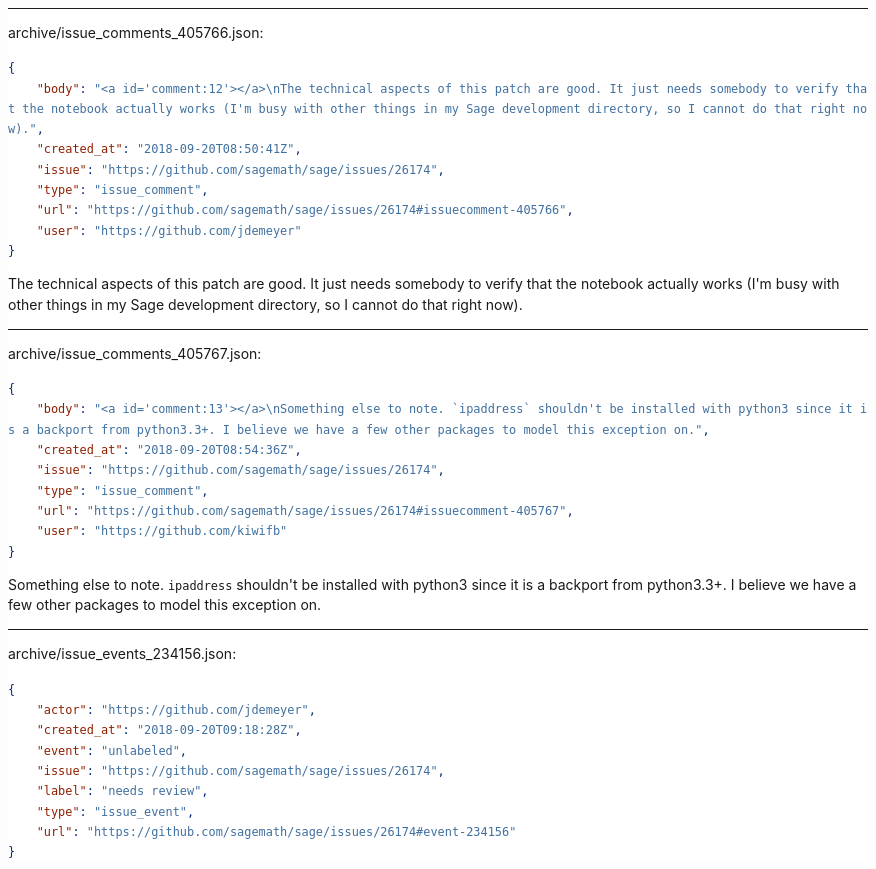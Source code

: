 


---

archive/issue_comments_405766.json:
```json
{
    "body": "<a id='comment:12'></a>\nThe technical aspects of this patch are good. It just needs somebody to verify that the notebook actually works (I'm busy with other things in my Sage development directory, so I cannot do that right now).",
    "created_at": "2018-09-20T08:50:41Z",
    "issue": "https://github.com/sagemath/sage/issues/26174",
    "type": "issue_comment",
    "url": "https://github.com/sagemath/sage/issues/26174#issuecomment-405766",
    "user": "https://github.com/jdemeyer"
}
```

<a id='comment:12'></a>
The technical aspects of this patch are good. It just needs somebody to verify that the notebook actually works (I'm busy with other things in my Sage development directory, so I cannot do that right now).



---

archive/issue_comments_405767.json:
```json
{
    "body": "<a id='comment:13'></a>\nSomething else to note. `ipaddress` shouldn't be installed with python3 since it is a backport from python3.3+. I believe we have a few other packages to model this exception on.",
    "created_at": "2018-09-20T08:54:36Z",
    "issue": "https://github.com/sagemath/sage/issues/26174",
    "type": "issue_comment",
    "url": "https://github.com/sagemath/sage/issues/26174#issuecomment-405767",
    "user": "https://github.com/kiwifb"
}
```

<a id='comment:13'></a>
Something else to note. `ipaddress` shouldn't be installed with python3 since it is a backport from python3.3+. I believe we have a few other packages to model this exception on.



---

archive/issue_events_234156.json:
```json
{
    "actor": "https://github.com/jdemeyer",
    "created_at": "2018-09-20T09:18:28Z",
    "event": "unlabeled",
    "issue": "https://github.com/sagemath/sage/issues/26174",
    "label": "needs review",
    "type": "issue_event",
    "url": "https://github.com/sagemath/sage/issues/26174#event-234156"
}
```
